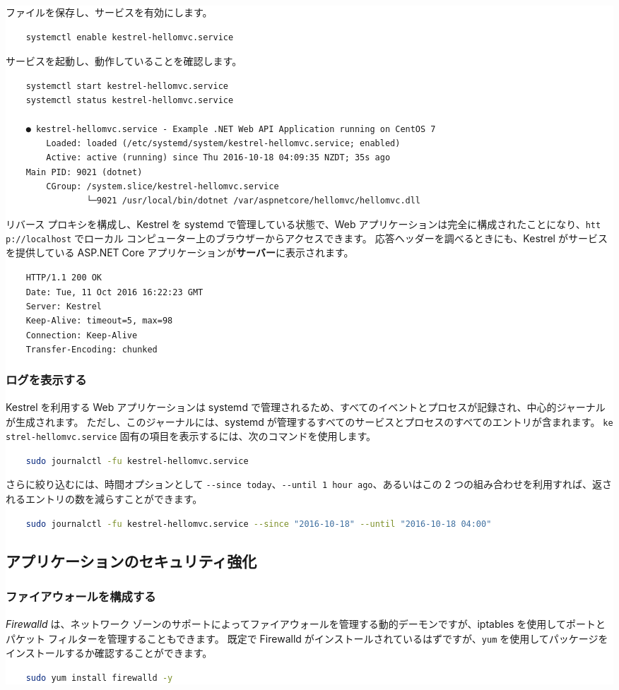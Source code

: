 ファイルを保存し、サービスを有効にします。

```bash
    systemctl enable kestrel-hellomvc.service
```

サービスを起動し、動作していることを確認します。

```
    systemctl start kestrel-hellomvc.service
    systemctl status kestrel-hellomvc.service

    ● kestrel-hellomvc.service - Example .NET Web API Application running on CentOS 7
        Loaded: loaded (/etc/systemd/system/kestrel-hellomvc.service; enabled)
        Active: active (running) since Thu 2016-10-18 04:09:35 NZDT; 35s ago
    Main PID: 9021 (dotnet)
        CGroup: /system.slice/kestrel-hellomvc.service
                └─9021 /usr/local/bin/dotnet /var/aspnetcore/hellomvc/hellomvc.dll
```

リバース プロキシを構成し、Kestrel を systemd で管理している状態で、Web アプリケーションは完全に構成されたことになり、`http://localhost` でローカル コンピューター上のブラウザーからアクセスできます。 応答ヘッダーを調べるときにも、Kestrel がサービスを提供している ASP.NET Core アプリケーションが**サーバー**に表示されます。

```text
    HTTP/1.1 200 OK
    Date: Tue, 11 Oct 2016 16:22:23 GMT
    Server: Kestrel
    Keep-Alive: timeout=5, max=98
    Connection: Keep-Alive
    Transfer-Encoding: chunked
```

### <a name="viewing-logs"></a>ログを表示する

Kestrel を利用する Web アプリケーションは systemd で管理されるため、すべてのイベントとプロセスが記録され、中心的ジャーナルが生成されます。 ただし、このジャーナルには、systemd が管理するすべてのサービスとプロセスのすべてのエントリが含まれます。 `kestrel-hellomvc.service` 固有の項目を表示するには、次のコマンドを使用します。

```bash
    sudo journalctl -fu kestrel-hellomvc.service
```

さらに絞り込むには、時間オプションとして `--since today`、`--until 1 hour ago`、あるいはこの 2 つの組み合わせを利用すれば、返されるエントリの数を減らすことができます。

```bash
    sudo journalctl -fu kestrel-hellomvc.service --since "2016-10-18" --until "2016-10-18 04:00"
```

## <a name="securing-our-application"></a>アプリケーションのセキュリティ強化

### <a name="configure-firewall"></a>ファイアウォールを構成する

*Firewalld* は、ネットワーク ゾーンのサポートによってファイアウォールを管理する動的デーモンですが、iptables を使用してポートとパケット フィルターを管理することもできます。 既定で Firewalld がインストールされているはずですが、`yum` を使用してパッケージをインストールするか確認することができます。

```bash
    sudo yum install firewalld -y
```
